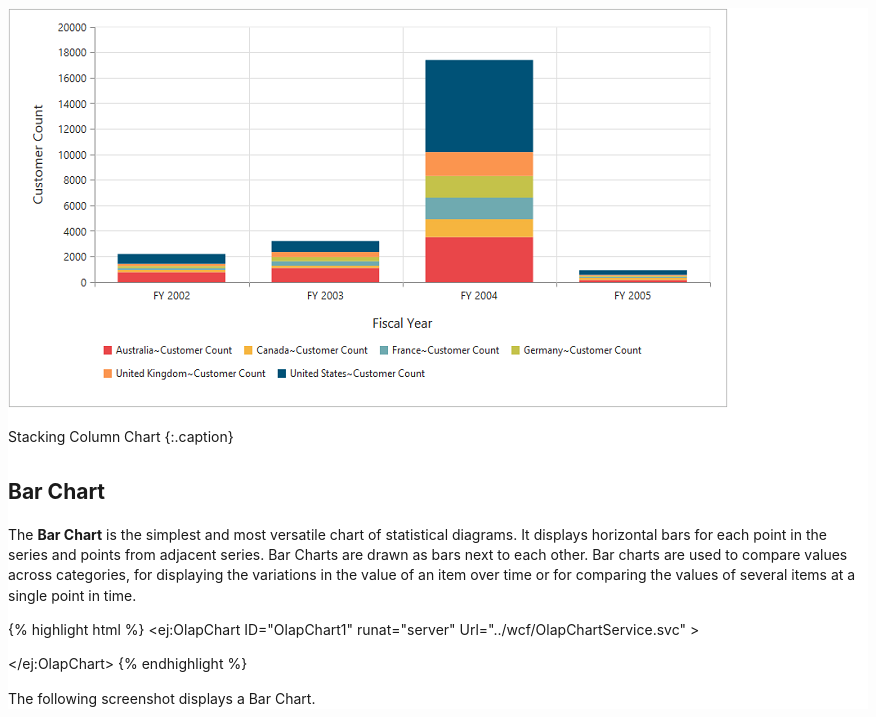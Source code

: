 ![](Chart-Types_images/Chart-Types_img2.png) 

Stacking Column Chart
{:.caption}

## Bar Chart

The **Bar Chart** is the simplest and most versatile chart of statistical diagrams. It displays horizontal bars for each point in the series and points from adjacent series. Bar Charts are drawn as bars next to each other. Bar charts are used to compare values across categories, for displaying the variations in the value of an item over time or for comparing the values of several items at a single point in time.

{% highlight html %}
<ej:OlapChart ID="OlapChart1" runat="server" Url="../wcf/OlapChartService.svc" >

<CommonSeriesOptions type="Bar"/>

<Size Width="950px" Height="460px"></Size>

<Legend visible="true" rowcount="3"></Legend>

</ej:OlapChart>
{% endhighlight %}

The following screenshot displays a Bar Chart.

